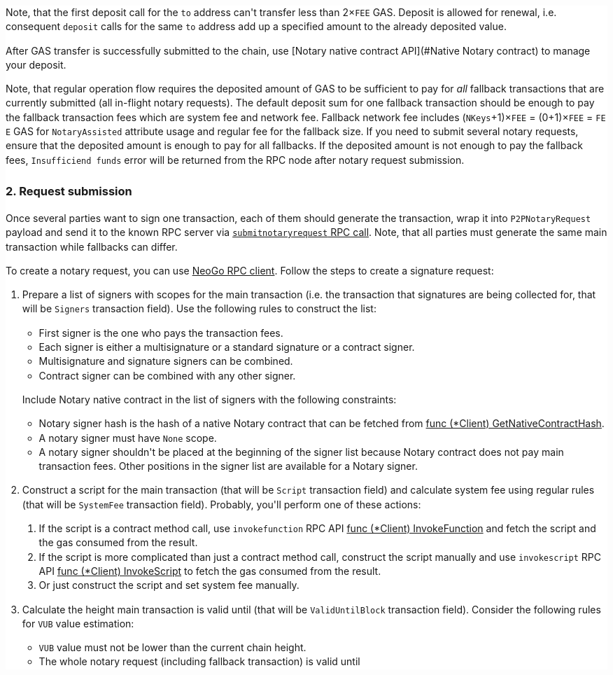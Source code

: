 Note, that the first deposit call for the `to` address can't transfer less than 2×`FEE` GAS.
Deposit is allowed for renewal, i.e. consequent `deposit` calls for the same `to`
address add up a specified amount to the already deposited value.

After GAS transfer is successfully submitted to the chain, use [Notary native
contract API](#Native Notary contract) to manage your deposit.

Note, that regular operation flow requires the deposited amount of GAS to be
sufficient to pay for *all* fallback transactions that are currently submitted (all
in-flight notary requests). The default deposit sum for one fallback transaction
should be enough to pay the fallback transaction fees which are system fee and
network fee. Fallback network fee includes (`NKeys`+1)×`FEE` = (0+1)×`FEE` = `FEE`
GAS for `NotaryAssisted` attribute usage and regular fee for the fallback size.
If you need to submit several notary requests, ensure that the deposited amount is
enough to pay for all fallbacks. If the deposited amount is not enough to pay the
fallback fees, `Insufficiend funds` error will be returned from the RPC node
after notary request submission.

### 2. Request submission

Once several parties want to sign one transaction, each of them should generate
the transaction, wrap it into `P2PNotaryRequest` payload and send it to the known RPC
server via [`submitnotaryrequest` RPC call](./rpc.md#submitnotaryrequest-call).
Note, that all parties must generate the same main transaction while fallbacks
can differ.

To create a notary request, you can use [NeoGo RPC client](./rpc.md#Client). Follow
the steps to create a signature request:

1. Prepare a list of signers with scopes for the main transaction (i.e. the
   transaction that signatures are being collected for, that will be `Signers`
   transaction field). Use the following rules to construct the list:
   * First signer is the one who pays the transaction fees.
   * Each signer is either a multisignature or a standard signature or a contract
     signer.
   * Multisignature and signature signers can be combined.
   * Contract signer can be combined with any other signer.

   Include Notary native contract in the list of signers with the following
   constraints:
   * Notary signer hash is the hash of a native Notary contract that can be fetched
     from
     [func (*Client) GetNativeContractHash](https://pkg.go.dev/github.com/nspcc-dev/neo-go@v0.97.2/pkg/rpc/client#Client.GetNativeContractHash).
   * A notary signer must have `None` scope.
   * A notary signer shouldn't be placed at the beginning of the signer list
     because Notary contract does not pay main transaction fees. Other positions
     in the signer list are available for a Notary signer.
2. Construct a script for the main transaction (that will be `Script` transaction
   field) and calculate system fee using regular rules (that will be `SystemFee`
   transaction field). Probably, you'll perform one of these actions:
   1. If the script is a contract method call, use `invokefunction` RPC API
      [func (*Client) InvokeFunction](https://pkg.go.dev/github.com/nspcc-dev/neo-go@v0.97.2/pkg/rpc/client#Client.InvokeFunction)
      and fetch the script and the gas consumed from the result.
   2. If the script is more complicated than just a contract method call,
      construct the script manually and use `invokescript` RPC API
      [func (*Client) InvokeScript](https://pkg.go.dev/github.com/nspcc-dev/neo-go@v0.97.2/pkg/rpc/client#Client.InvokeScript)
      to fetch the gas consumed from the result.
   3. Or just construct the script and set system fee manually.
3. Calculate the height main transaction is valid until (that will be
   `ValidUntilBlock` transaction field). Consider the following rules for `VUB`
   value estimation:
      * `VUB` value must not be lower than the current chain height.
      * The whole notary request (including fallback transaction) is valid until